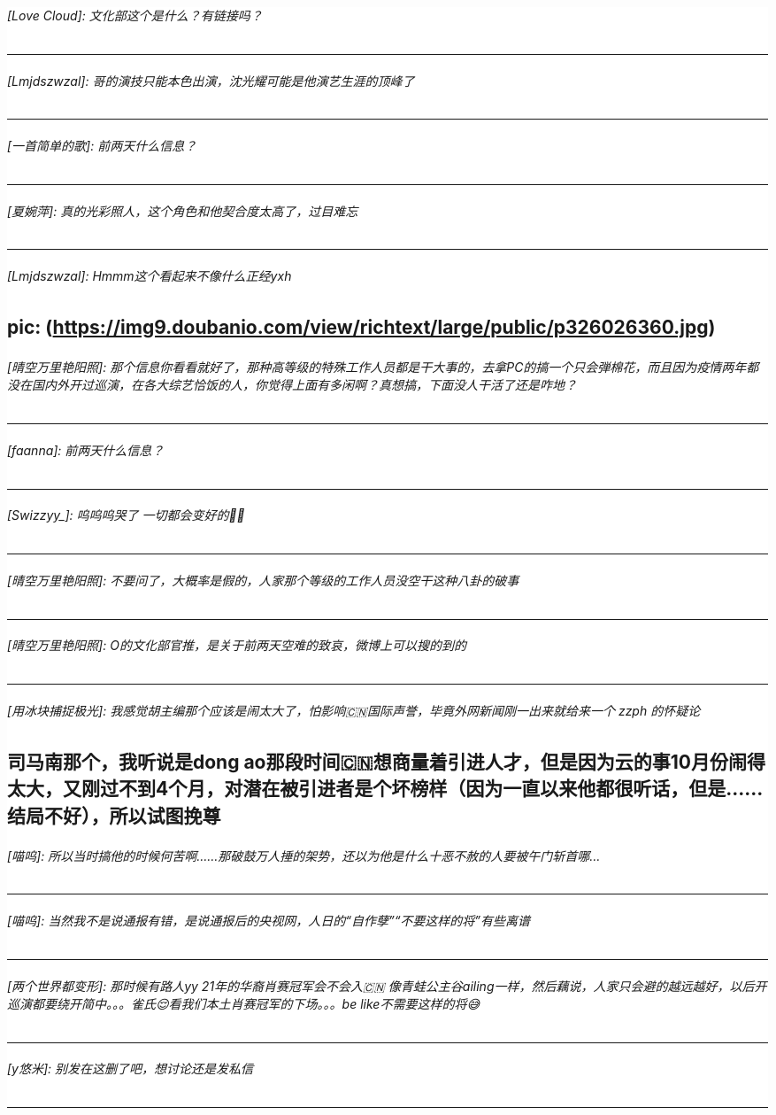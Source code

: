 ###### [Love Cloud]: 文化部这个是什么？有链接吗？
---------------------------------------

###### [Lmjdszwzal]: 哥的演技只能本色出演，沈光耀可能是他演艺生涯的顶峰了
---------------------------------------

###### [一首简单的歌]: 前两天什么信息？
---------------------------------------

###### [夏婉萍]: 真的光彩照人，这个角色和他契合度太高了，过目难忘
---------------------------------------

###### [Lmjdszwzal]: Hmmm这个看起来不像什么正经yxh
pic: (https://img9.doubanio.com/view/richtext/large/public/p326026360.jpg)
---------------------------------------

###### [晴空万里艳阳照]: 那个信息你看看就好了，那种高等级的特殊工作人员都是干大事的，去拿PC的搞一个只会弾棉花，而且因为疫情两年都没在国内外开过巡演，在各大综艺恰饭的人，你觉得上面有多闲啊？真想搞，下面没人干活了还是咋地？
---------------------------------------

###### [faanna]: 前两天什么信息？
---------------------------------------

###### [Swizzyy_]: 呜呜呜哭了 一切都会变好的🙏🏻
---------------------------------------

###### [晴空万里艳阳照]: 不要问了，大概率是假的，人家那个等级的工作人员没空干这种八卦的破事
---------------------------------------

###### [晴空万里艳阳照]: O的文化部官推，是关于前两天空难的致哀，微博上可以搜的到的
---------------------------------------

###### [用冰块捕捉极光]: 我感觉胡主编那个应该是闹太大了，怕影响🇨🇳国际声誉，毕竟外网新闻刚一出来就给来一个 zzph 的怀疑论

司马南那个，我听说是dong ao那段时间🇨🇳想商量着引进人才，但是因为云的事10月份闹得太大，又刚过不到4个月，对潜在被引进者是个坏榜样（因为一直以来他都很听话，但是……结局不好），所以试图挽尊
---------------------------------------

###### [喵呜]: 所以当时搞他的时候何苦啊……那破鼓万人捶的架势，还以为他是什么十恶不赦的人要被午门斩首哪…
---------------------------------------

###### [喵呜]: 当然我不是说通报有错，是说通报后的央视网，人日的“自作孽”“不要这样的将”有些离谱
---------------------------------------

###### [两个世界都变形]: 那时候有路人yy 21年的华裔肖赛冠军会不会入🇨🇳 像青蛙公主谷ailing一样，然后藕说，人家只会避的越远越好，以后开巡演都要绕开简中。。。雀氏😌看我们本土肖赛冠军的下场。。。be like不需要这样的将😅
---------------------------------------

###### [y悠米]: 别发在这删了吧，想讨论还是发私信
---------------------------------------
